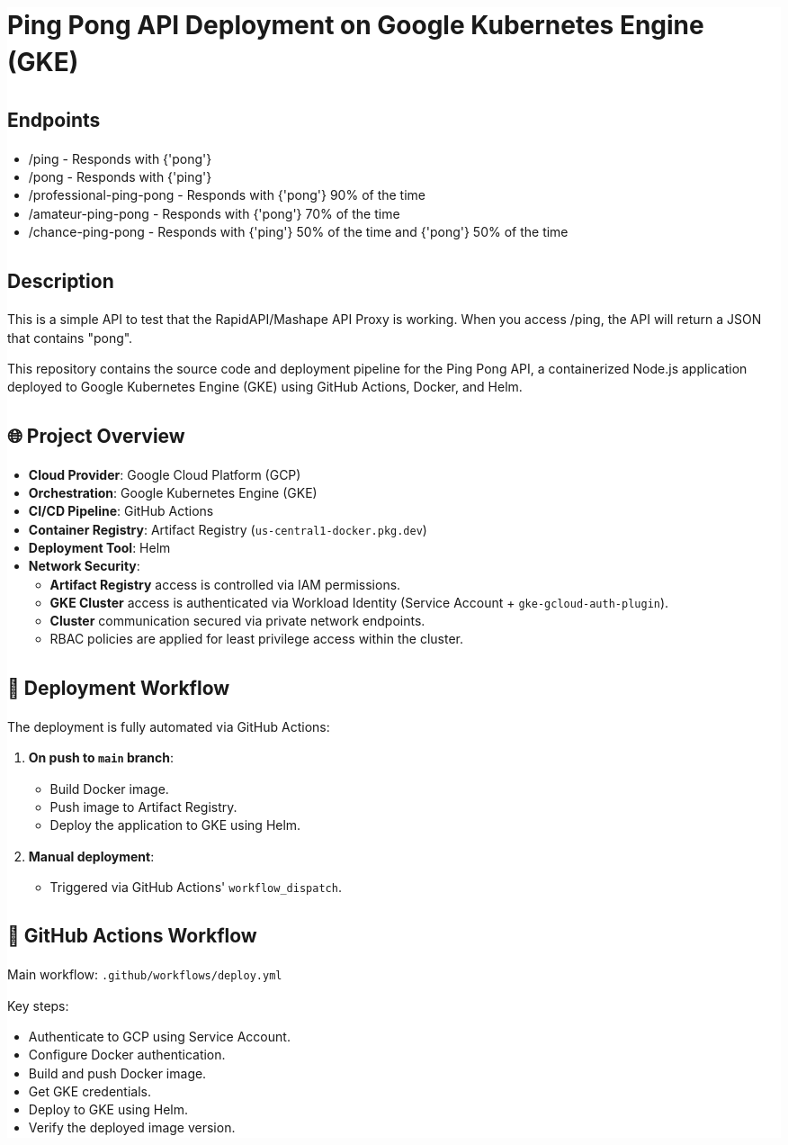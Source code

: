 # Ping Pong API Deployment on Google Kubernetes Engine (GKE)

## Endpoints
- /ping - Responds with {'pong'}
- /pong - Responds with {'ping'}
- /professional-ping-pong - Responds with {'pong'} 90% of the time
- /amateur-ping-pong - Responds with {'pong'} 70% of the time
- /chance-ping-pong - Responds with {'ping'} 50% of the time and {'pong'} 50% of the time

## Description
This is a simple API to test that the RapidAPI/Mashape API Proxy is working. When you access /ping, the API will return a JSON that contains "pong".

This repository contains the source code and deployment pipeline for the Ping Pong API, a containerized Node.js application deployed to Google Kubernetes Engine (GKE) using GitHub Actions, Docker, and Helm.

## 🌐 Project Overview

- **Cloud Provider**: Google Cloud Platform (GCP)
- **Orchestration**: Google Kubernetes Engine (GKE)
- **CI/CD Pipeline**: GitHub Actions
- **Container Registry**: Artifact Registry (`us-central1-docker.pkg.dev`)
- **Deployment Tool**: Helm
- **Network Security**:
  - **Artifact Registry** access is controlled via IAM permissions.
  - **GKE Cluster** access is authenticated via Workload Identity (Service Account + `gke-gcloud-auth-plugin`).
  - **Cluster** communication secured via private network endpoints.
  - RBAC policies are applied for least privilege access within the cluster.

## 🚀 Deployment Workflow

The deployment is fully automated via GitHub Actions:

1. **On push to `main` branch**:
   - Build Docker image.
   - Push image to Artifact Registry.
   - Deploy the application to GKE using Helm.

2. **Manual deployment**:
   - Triggered via GitHub Actions' `workflow_dispatch`.

## 🔧 GitHub Actions Workflow

Main workflow: `.github/workflows/deploy.yml`

Key steps:
- Authenticate to GCP using Service Account.
- Configure Docker authentication.
- Build and push Docker image.
- Get GKE credentials.
- Deploy to GKE using Helm.
- Verify the deployed image version.
